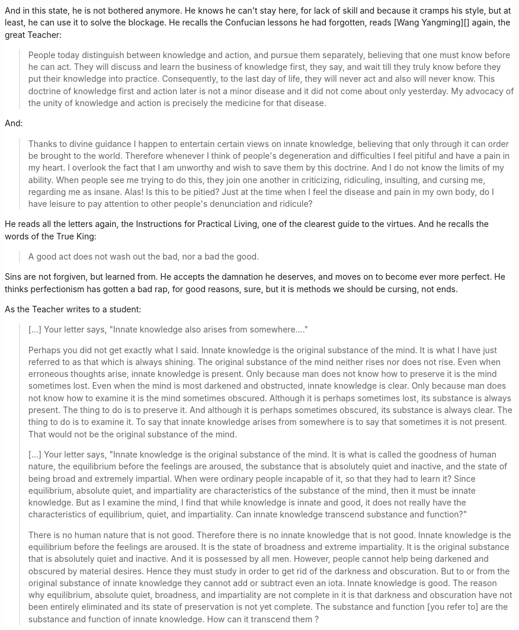 And in this state, he is not bothered anymore. He knows he can't stay here, for lack of skill and because it cramps his style, but at least, he can use it to solve the blockage. He recalls the Confucian lessons he had forgotten, reads [Wang Yangming][] again, the great Teacher:

> People today distinguish between knowledge and action, and pursue them separately, believing that one must know before he can act. They will discuss and learn the business of knowledge first, they say, and wait till they truly know before they put their knowledge into practice. Consequently, to the last day of life, they will never act and also will never know. This doctrine of knowledge first and action later is not a minor disease and it did not come about only yesterday. My advocacy of the unity of knowledge and action is precisely the medicine for that disease. 

And:

> Thanks to divine guidance I happen to entertain certain views on innate knowledge, believing that only through it can order be brought to the world. Therefore whenever I think of people's degeneration and difficulties I feel pitiful and have a pain in my heart. I overlook the fact that I am unworthy and wish to save them by this doctrine. And I do not know the limits of my ability. When people see me trying to do this, they join one another in criticizing, ridiculing, insulting, and cursing me, regarding me as insane. Alas! Is this to be pitied? Just at the time when I feel the disease and pain in my own body, do I have leisure to pay attention to other people's denunciation and ridicule?

He reads all the letters again, the Instructions for Practical Living, one of the clearest guide to the virtues. And he recalls the words of the True King:

> ‎A good act does not wash out the bad, nor a bad the good.

Sins are not forgiven, but learned from. He accepts the damnation he deserves, and moves on to become ever more perfect. He thinks perfectionism has gotten a bad rap, for good reasons, sure, but it is methods we should be cursing, not ends.

As the Teacher writes to a student:

> [...] Your letter says, "Innate knowledge also arises from somewhere...."
>
> Perhaps you did not get exactly what I said. Innate knowledge is the original substance of the mind. It is what I have just referred to as that which is always shining. The original substance of the mind neither rises nor does not rise. Even when erroneous thoughts arise, innate knowledge is present. Only because man does not know how to preserve it is the mind sometimes lost. Even when the mind is most darkened and obstructed, innate knowledge is clear. Only because man does not know how to examine it is the mind sometimes obscured. Although it is perhaps sometimes lost, its substance is always present. The thing to do is to preserve it. And although it is perhaps sometimes obscured, its substance is always clear. The thing to do is to examine it. To say that innate knowledge arises from somewhere is to say that sometimes it is not present. That would not be the original substance of the mind.
>
> [...] Your letter says, "Innate knowledge is the original substance of the mind. It is what is called the goodness of human nature, the equilibrium before the feelings are aroused, the substance that is absolutely quiet and inactive, and the state of being broad and extremely impartial. When were ordinary people incapable of it, so that they had to learn it? Since equilibrium, absolute quiet, and impartiality are characteristics of the substance of the mind, then it must be innate knowledge. But as I examine the mind, I find that while knowledge is innate and good, it does not really have the characteristics of equilibrium, quiet, and impartiality. Can innate knowledge transcend substance and function?"
>
> There is no human nature that is not good. Therefore there is no innate knowledge that is not good. Innate knowledge is the equilibrium before the feelings are aroused. It is the state of broadness and extreme impartiality. It is the original substance that is absolutely quiet and inactive. And it is possessed by all men. However, people cannot help being darkened and obscured by material desires. Hence they must study in order to get rid of the darkness and obscuration. But to or from the original substance of innate knowledge they cannot add or subtract even an iota. Innate knowledge is good. The reason why equilibrium, absolute quiet, broadness, and impartiality are not complete in it is that darkness and obscuration have not been entirely eliminated and its state of preservation is not yet complete. The substance and function [you refer to] are the substance and function of innate knowledge. How can it transcend them ?
